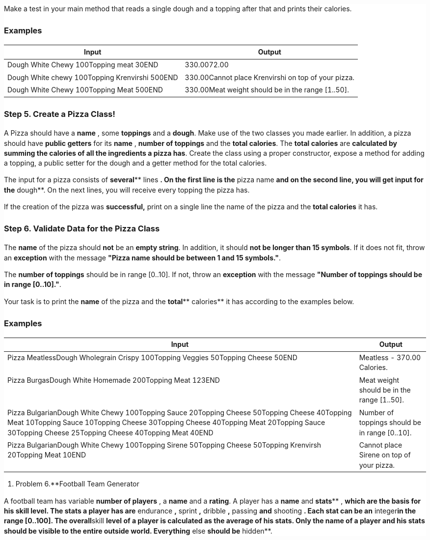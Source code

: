 Make a test in your main method that reads a single dough and a topping after that and prints their calories.

### **Examples**

| **Input** | **Output** |
| --- | --- |
| Dough White Chewy 100Topping meat 30END | 330.0072.00 |
| Dough White chewy 100Topping Krenvirshi 500END | 330.00Cannot place Krenvirshi on top of your pizza. |
| Dough White Chewy 100Topping Meat 500END | 330.00Meat weight should be in the range [1..50]. |

### **Step 5. Create a Pizza Class!**

A Pizza should have a **name** , some **toppings** and a **dough**. Make use of the two classes you made earlier. In addition, a pizza should have **public getters** for its **name** , **number of toppings** and the **total calories**. The **total calories** are **calculated by summing the calories of all the ingredients a pizza has**. Create the class using a proper constructor, expose a method for adding a topping, a public setter for the dough and a getter method for the total calories.

The input for a pizza consists of **several**** lines **. On the first line is the** pizza name **and on the second line, you will get input for the** dough**. On the next lines, you will receive every topping the pizza has.

If the creation of the pizza was **successful,** print on a single line the name of the pizza and the **total calories** it has.

### **Step 6. Validate Data for the Pizza Class**

The **name** of the pizza should **not** be an **empty string**. In addition, it should **not be longer than 15 symbols**. If it does not fit, throw an **exception** with the message **&quot;Pizza name should be between 1 and 15 symbols.&quot;**.

The **number of toppings** should be in range [0..10]. If not, throw an **exception** with the message **&quot;Number of toppings should be in range [0..10].&quot;**.

Your task is to print the **name** of the pizza and the **total**** calories** it has according to the examples below.

### **Examples**

| **Input** | **Output** |
| --- | --- |
| Pizza MeatlessDough Wholegrain Crispy 100Topping Veggies 50Topping Cheese 50END | Meatless - 370.00 Calories. |
| Pizza BurgasDough White Homemade 200Topping Meat 123END | Meat weight should be in the range [1..50]. |
| Pizza BulgarianDough White Chewy 100Topping Sauce 20Topping Cheese 50Topping Cheese 40Topping Meat 10Topping Sauce 10Topping Cheese 30Topping Cheese 40Topping Meat 20Topping Sauce 30Topping Cheese 25Topping Cheese 40Topping Meat 40END | Number of toppings should be in range [0..10]. |
| Pizza BulgarianDough White Chewy 100Topping Sirene 50Topping Cheese 50Topping Krenvirsh 20Topping Meat 10END | Cannot place Sirene on top of your pizza. |

1. Problem 6.\*\*Football Team Generator

A football team has variable **number of players** , a **name** and a **rating**. A player has a **name** and **stats**** , **which are the basis for his skill level. The stats a player has are** endurance **,** sprint **,** dribble **,** passing **and** shooting **. Each stat can be an** integer**in the range [0..100]. The overall**skill ****level** of a **player** is calculated as the **average** of his **stats**. Only the **name** of a player and his **stats** should be visible to the entire outside world. **Everything**** else **should be** hidden**.
